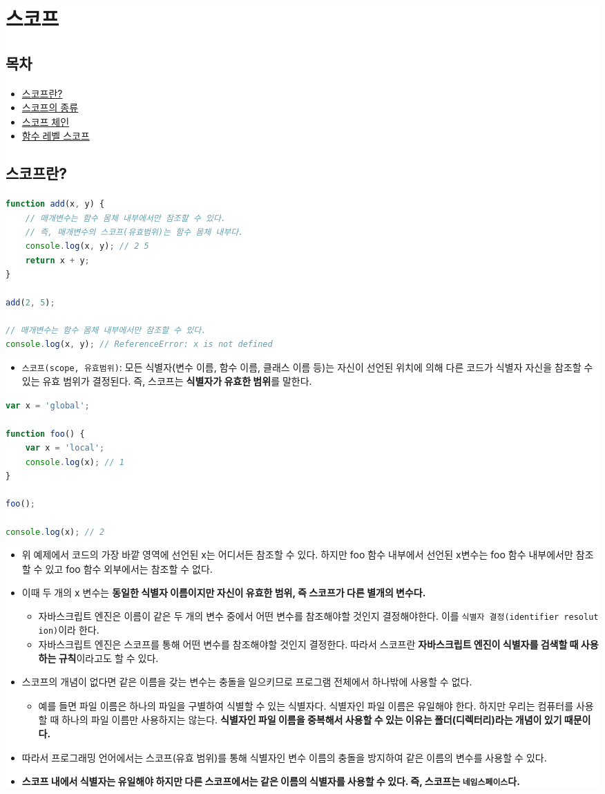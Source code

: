 # 스코프

## 목차
* [스코프란?](#스코프란?)
* [스코프의 종류](#스코프의-종류)
* [스코프 체인](#스코프-체인)
* [함수 레벨 스코프](#함수-레벨-스코프)

## 스코프란?
```javascript
function add(x, y) {
    // 매개변수는 함수 몸체 내부에서만 참조할 수 있다.
    // 즉, 매개변수의 스코프(유효범위)는 함수 몸체 내부다.
    console.log(x, y); // 2 5
    return x + y;
}

add(2, 5);

// 매개변수는 함수 몸체 내부에서만 참조할 수 있다.
console.log(x, y); // ReferenceError: x is not defined
```

* `스코프(scope, 유효범위)`: 모든 식별자(변수 이름, 함수 이름, 클래스 이름 등)는 자신이 선언된 위치에 의해 다른 코드가 식별자 자신을 참조할 수 있는 유효 범위가 결정된다. 즉, 스코프는 **식별자가 유효한 범위**를 말한다.

```javascript
var x = 'global';

function foo() {
    var x = 'local';
    console.log(x); // 1
}

foo();

console.log(x); // 2
```
* 위 예제에서 코드의 가장 바깥 영역에 선언된 x는 어디서든 참조할 수 있다. 하지만 foo 함수 내부에서 선언된 x변수는 foo 함수 내부에서만 참조할 수 있고 foo 함수 외부에서는 참조할 수 없다.
* 이때 두 개의 x 변수는 **동일한 식별자 이름이지만 자신이 유효한 범위, 즉  스코프가 다른 별개의 변수다.**
    * 자바스크립트 엔진은 이름이 같은 두 개의 변수 중에서 어떤 변수를 참조해야할 것인지 결정해야한다. 이를 `식별자 결정(identifier resolution)`이라 한다.
    * 자바스크립트 엔진은 스코프를 통해 어떤 변수를 참조해야할 것인지 결정한다. 따라서 스코프란 **자바스크립트 엔진이 식별자를 검색할 때 사용하는 규칙**이라고도 할 수 있다.

* 스코프의 개념이 없다면 같은 이름을 갖는 변수는 충돌을 일으키므로 프로그램 전체에서 하나밖에 사용할 수 없다. 
    * 예를 들면 파일 이름은 하나의 파일을 구별하여 식별할 수 있는 식별자다. 식별자인 파일 이름은 유일해야 한다. 하지만 우리는 컴퓨터를 사용할 때 하나의 파일 이름만 사용하지는 않는다. **식별자인 파일 이름을 중복해서 사용할 수 있는 이유는 폴더(디렉터리)라는 개념이 있기 때문이다.**

* 따라서 프로그래밍 언어에서는 스코프(유효 범위)를 통해 식별자인 변수 이름의 충돌을 방지하여 같은 이름의 변수를 사용할 수 있다. 
* **스코프 내에서 식별자는 유일해야 하지만 다른 스코프에서는 같은 이름의 식별자를 사용할 수 있다. 즉, 스코프는 `네임스페이스`다.**
